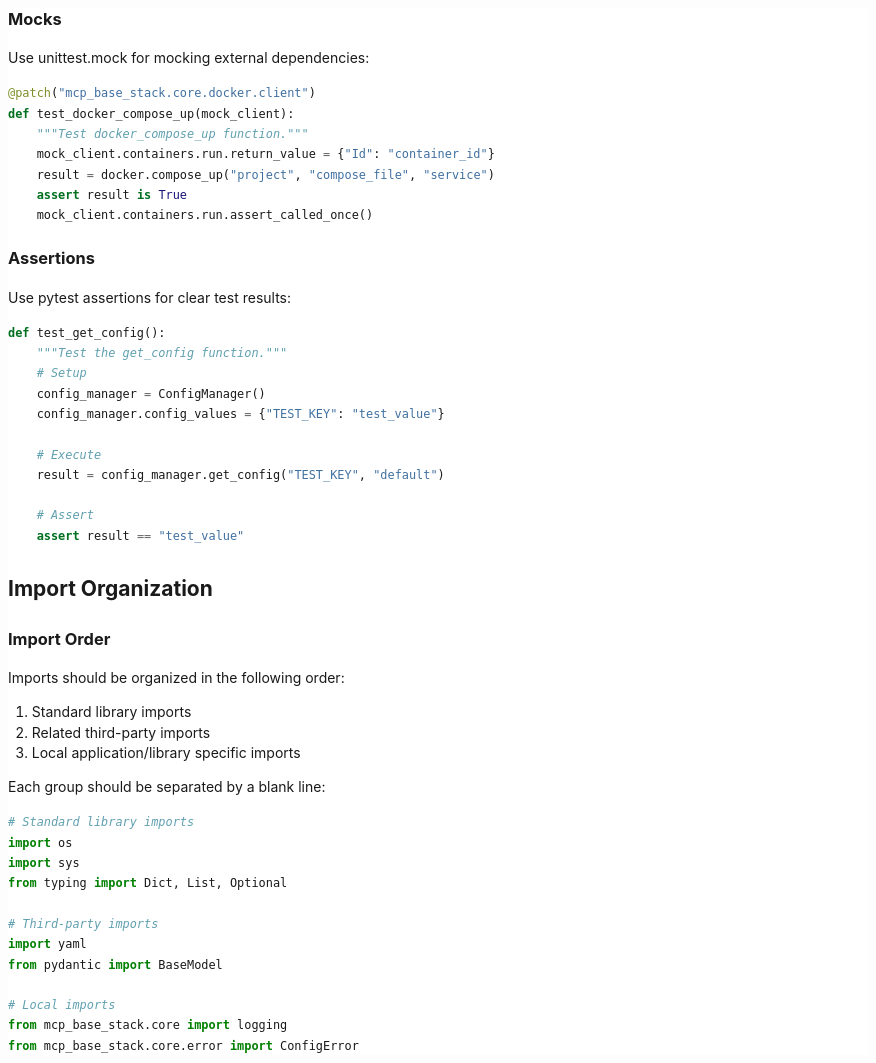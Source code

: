 ### Mocks

Use unittest.mock for mocking external dependencies:

```python
@patch("mcp_base_stack.core.docker.client")
def test_docker_compose_up(mock_client):
    """Test docker_compose_up function."""
    mock_client.containers.run.return_value = {"Id": "container_id"}
    result = docker.compose_up("project", "compose_file", "service")
    assert result is True
    mock_client.containers.run.assert_called_once()
```

### Assertions

Use pytest assertions for clear test results:

```python
def test_get_config():
    """Test the get_config function."""
    # Setup
    config_manager = ConfigManager()
    config_manager.config_values = {"TEST_KEY": "test_value"}
    
    # Execute
    result = config_manager.get_config("TEST_KEY", "default")
    
    # Assert
    assert result == "test_value"
```

## Import Organization

### Import Order

Imports should be organized in the following order:

1. Standard library imports
2. Related third-party imports
3. Local application/library specific imports

Each group should be separated by a blank line:

```python
# Standard library imports
import os
import sys
from typing import Dict, List, Optional

# Third-party imports
import yaml
from pydantic import BaseModel

# Local imports
from mcp_base_stack.core import logging
from mcp_base_stack.core.error import ConfigError
```
